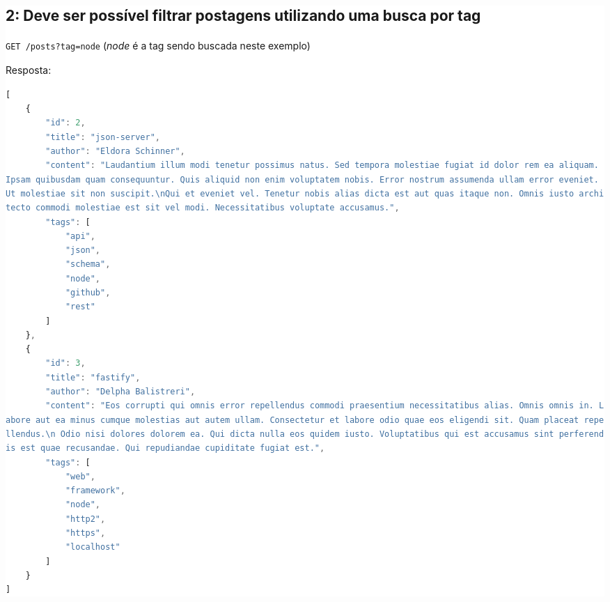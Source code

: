 ```js

```

## 2: Deve ser possível filtrar postagens utilizando uma busca por tag

`GET /posts?tag=node` (_node_ é a tag sendo buscada neste exemplo)

Resposta:

```js
[
    {
        "id": 2,
        "title": "json-server",
        "author": "Eldora Schinner",
        "content": "Laudantium illum modi tenetur possimus natus. Sed tempora molestiae fugiat id dolor rem ea aliquam. Ipsam quibusdam quam consequuntur. Quis aliquid non enim voluptatem nobis. Error nostrum assumenda ullam error eveniet. Ut molestiae sit non suscipit.\nQui et eveniet vel. Tenetur nobis alias dicta est aut quas itaque non. Omnis iusto architecto commodi molestiae est sit vel modi. Necessitatibus voluptate accusamus.",
        "tags": [
            "api",
            "json",
            "schema",
            "node",
            "github",
            "rest"
        ]
    },
    {
        "id": 3,
        "title": "fastify",
        "author": "Delpha Balistreri",
        "content": "Eos corrupti qui omnis error repellendus commodi praesentium necessitatibus alias. Omnis omnis in. Labore aut ea minus cumque molestias aut autem ullam. Consectetur et labore odio quae eos eligendi sit. Quam placeat repellendus.\n Odio nisi dolores dolorem ea. Qui dicta nulla eos quidem iusto. Voluptatibus qui est accusamus sint perferendis est quae recusandae. Qui repudiandae cupiditate fugiat est.",
        "tags": [
            "web",
            "framework",
            "node",
            "http2",
            "https",
            "localhost"
        ]
    }
]

```
